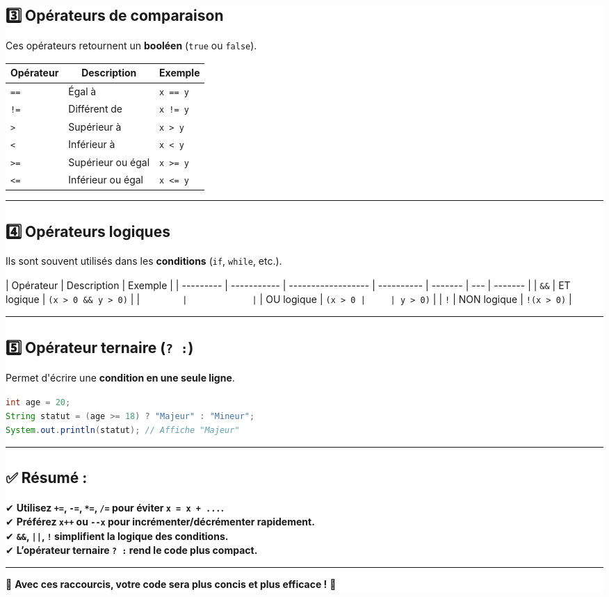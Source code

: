 ## 3️⃣ Opérateurs de comparaison

Ces opérateurs retournent un **booléen** (`true` ou `false`).

| Opérateur | Description       | Exemple  |
| --------- | ----------------- | -------- |
| `==`      | Égal à            | `x == y` |
| `!=`      | Différent de      | `x != y` |
| `>`       | Supérieur à       | `x > y`  |
| `<`       | Inférieur à       | `x < y`  |
| `>=`      | Supérieur ou égal | `x >= y` |
| `<=`      | Inférieur ou égal | `x <= y` |

---

## 4️⃣ Opérateurs logiques

Ils sont souvent utilisés dans les **conditions** (`if`, `while`, etc.).

| Opérateur | Description | Exemple            |
| --------- | ----------- | ------------------ | ---------- | ------- | --- | ------- |
| `&&`      | ET logique  | `(x > 0 && y > 0)` |
| `         |             | `                  | OU logique | `(x > 0 |     | y > 0)` |
| `!`       | NON logique | `!(x > 0)`         |

---

## 5️⃣ Opérateur ternaire (`? :`)

Permet d'écrire une **condition en une seule ligne**.

```java
int age = 20;
String statut = (age >= 18) ? "Majeur" : "Mineur";
System.out.println(statut); // Affiche "Majeur"
```

---

## ✅ Résumé :

✔ **Utilisez `+=`, `-=`, `*=`, `/=` pour éviter `x = x + ...`.**  
✔ **Préférez `x++` ou `--x` pour incrémenter/décrémenter rapidement.**  
✔ **`&&`, `||`, `!` simplifient la logique des conditions.**  
✔ **L’opérateur ternaire `? :` rend le code plus compact.**

---

🎯 **Avec ces raccourcis, votre code sera plus concis et plus efficace !** 🚀
